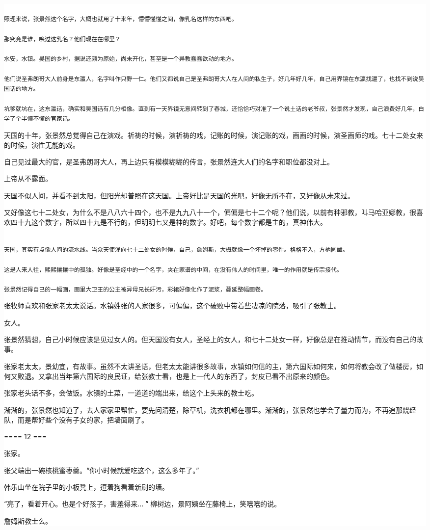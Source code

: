 ~~~~

照理来说，张景然这个名字，大概也就用了十来年，懵懵懂懂之间，像乳名这样的东西吧。

那究竟是谁，唤过这乳名？他们现在在哪里？

水安，水镇。吴国的乡村，据说还颇为原始，尚未开化，甚至是一个异教蠢蠢欲动的地方。

他们说圣弗朗哥大人前身是东瀛人，名字叫作只野一仁。他们又都说自己是圣弗朗哥大人在人间的私生子，好几年好几年，自己用界镜在东瀛找遍了，也找不到说吴国话的地方。

坑爹就坑在，这东瀛话，确实和吴国话有几分相像。直到有一天界镜无意间转到了春城，还恰恰巧对准了一个说土话的老爷叔，张景然才发现，自己浪费好几年，白学了个半懂不懂的官家话。

~~~~

天国的十年，张景然总觉得自己在演戏。祈祷的时候，演祈祷的戏，记账的时候，演记账的戏，画画的时候，演圣画师的戏。七十二处女来的时候，演性无能的戏。

自己见过最大的官，是圣弗朗哥大人，再上边只有模模糊糊的传言，张景然连大人们的名字和职位都没对上。

上帝从不露面。

天国不似人间，并看不到太阳，但阳光却普照在这天国。上帝好比是天国的光吧，好像无所不在，又好像从未来过。

又好像这七十二处女，为什么不是八八六十四个，也不是九九八十一个，偏偏是七十二个呢？他们说，以前有种邪教，叫马哈亚娜教，很喜欢四十九这个数字，所以四十九是不行的，但明明七又是神的数字。好吧，每个数字都是主的，真神伟大。

~~~

天国，其实有点像人间的流水线。当众天使涌向七十二处女的时候，自己，詹姆斯，大概就像一个坏掉的零件。格格不入，方枘圆凿。

这是人来人往，熙熙攘攘中的孤独。好像是圣经中的一个名字，夹在家谱的中间，在没有伟人的时间里，唯一的作用就是传宗接代。

张景然记得自己的一幅画，画里大卫王的公主被异母兄长奸污，彩裙好像化作了泥浆，蔓延整幅画卷。

~~~

张牧师喜欢和张家老太太说话。水镇姓张的人家很多，可偏偏，这个破败中带着些凄凉的院落，吸引了张教士。

女人。

张景然猜想，自己小时候应该是见过女人的。但天国没有女人，圣经上的女人，和七十二处女一样，好像总是在推动情节，而没有自己的故事。

张家老太太，景幼宜，有故事。虽然不太讲圣语，但老太太能讲很多故事，水镇如何信的主，第六国际如何来，如何将教会改了做楼房，如何又败退。又拿出当年第六国际的良民证，给张教士看，也是上一代人的东西了，封皮已看不出原来的颜色。

张家老头话不多，会做饭。水镇的土菜，一道道的端出来，给这个上头来的教士吃。

渐渐的，张景然也知道了，去人家家里帮忙，要先问清楚，除草机，洗衣机都在哪里。渐渐的，张景然也学会了量力而为，不再追那烧经队，而是帮好些个没有子女的家，把墙面刷了。

==== 12 ===

张家。

张父端出一碗核桃蜜枣羹。“你小时候就爱吃这个，这么多年了。”

韩乐山坐在院子里的小板凳上，逗着狗看着新刷的墙。

“亮了，看着开心。也是个好孩子，害羞得来… ” 柳树边，景阿姨坐在藤椅上，笑嘻嘻的说。

詹姆斯教士么。
